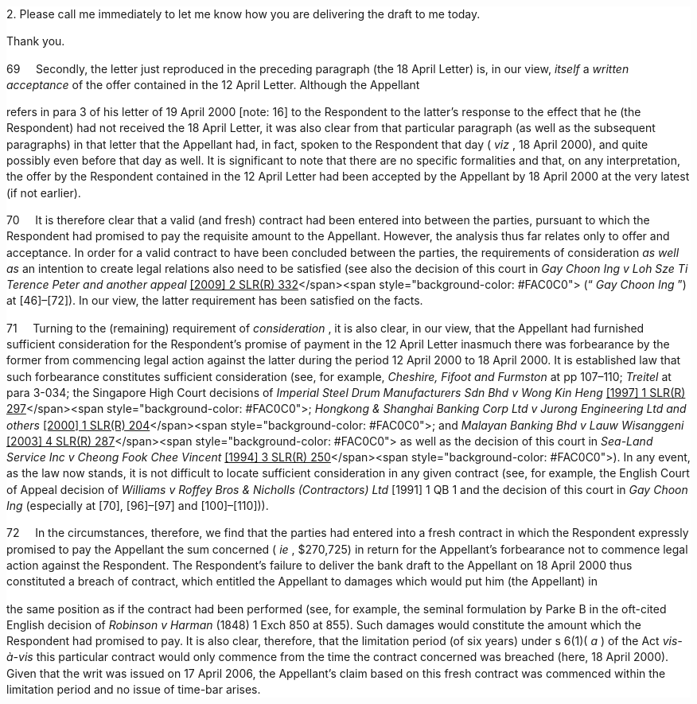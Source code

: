 2\. Please call me immediately to let me know how you are delivering the draft to me today. 

 Thank you. 

69     Secondly, the letter just reproduced in the preceding paragraph (the 18 April Letter) is, in our view, _itself_ a _written acceptance_ of the offer contained in the 12 April Letter. Although the Appellant 

refers in para 3 of his letter of 19 April 2000 [note: 16] to the Respondent to the latter’s response to the effect that he (the Respondent) had not received the 18 April Letter, it was also clear from that particular paragraph (as well as the subsequent paragraphs) in that letter that the Appellant had, in fact, spoken to the Respondent that day ( _viz_ , 18 April 2000), and quite possibly even before that day as well. It is significant to note that there are no specific formalities and that, on any interpretation, the offer by the Respondent contained in the 12 April Letter had been accepted by the Appellant by 18 April 2000 at the very latest (if not earlier). 

70     It is therefore clear that a valid (and fresh) contract had been entered into between the parties, pursuant to which the Respondent had promised to pay the requisite amount to the Appellant. However, the analysis thus far relates only to offer and acceptance. In order for a valid contract to have been concluded between the parties, the requirements of consideration _as well as_ an intention to create legal relations also need to be satisfied (see also the decision of this court in _Gay Choon Ing v Loh Sze Ti Terence Peter and another appeal_ [[2009] 2 SLR(R) 332]("https://www.open.gov.sg")</span><span style="background-color: #FAC0C0"> (“ _Gay Choon Ing_ ”) at [46]–[72]). In our view, the latter requirement has been satisfied on the facts. 

71     Turning to the (remaining) requirement of _consideration_ , it is also clear, in our view, that the Appellant had furnished sufficient consideration for the Respondent’s promise of payment in the 12 April Letter inasmuch there was forbearance by the former from commencing legal action against the latter during the period 12 April 2000 to 18 April 2000. It is established law that such forbearance constitutes sufficient consideration (see, for example, _Cheshire, Fifoot and Furmston_ at pp 107–110; _Treitel_ at para 3-034; the Singapore High Court decisions of _Imperial Steel Drum Manufacturers Sdn Bhd v Wong Kin Heng_ [[1997] 1 SLR(R) 297]("https://www.open.gov.sg")</span><span style="background-color: #FAC0C0">; _Hongkong & Shanghai Banking Corp Ltd v Jurong Engineering Ltd and others_ [[2000] 1 SLR(R) 204]("https://www.open.gov.sg")</span><span style="background-color: #FAC0C0">; and _Malayan Banking Bhd v Lauw Wisanggeni_ [[2003] 4 SLR(R) 287]("https://www.open.gov.sg")</span><span style="background-color: #FAC0C0"> as well as the decision of this court in _Sea-Land Service Inc v Cheong Fook Chee Vincent_ [[1994] 3 SLR(R) 250]("https://www.open.gov.sg")</span><span style="background-color: #FAC0C0">). In any event, as the law now stands, it is not difficult to locate sufficient consideration in any given contract (see, for example, the English Court of Appeal decision of _Williams v Roffey Bros & Nicholls (Contractors) Ltd_ [1991] 1 QB 1 and the decision of this court in _Gay Choon Ing_ (especially at [70], [96]–[97] and [100]–[110])). 

72     In the circumstances, therefore, we find that the parties had entered into a fresh contract in which the Respondent expressly promised to pay the Appellant the sum concerned ( _ie_ , $270,725) in return for the Appellant’s forbearance not to commence legal action against the Respondent. The Respondent’s failure to deliver the bank draft to the Appellant on 18 April 2000 thus constituted a breach of contract, which entitled the Appellant to damages which would put him (the Appellant) in 


the same position as if the contract had been performed (see, for example, the seminal formulation by Parke B in the oft-cited English decision of _Robinson v Harman_ (1848) 1 Exch 850 at 855). Such damages would constitute the amount which the Respondent had promised to pay. It is also clear, therefore, that the limitation period (of six years) under s 6(1)( _a_ ) of the Act _vis-à-vis_ this particular contract would only commence from the time the contract concerned was breached (here, 18 April 2000). Given that the writ was issued on 17 April 2006, the Appellant’s claim based on this fresh contract was commenced within the limitation period and no issue of time-bar arises. 
